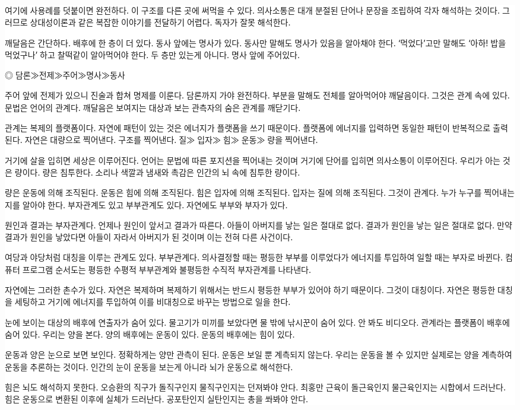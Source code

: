 여기에 사용례를 덧붙이면 완전하다. 이 구조를 다른 곳에 써먹을 수 있다. 의사소통은 대개 분절된 단어나 문장을 조립하여 각자 해석하는 것이다. 그러므로 상대성이론과 같은 복잡한 이야기를 전달하기 어렵다. 독자가 잘못 해석한다. 

  


깨달음은 간단하다. 배후에 한 층이 더 있다. 동사 앞에는 명사가 있다. 동사만 말해도 명사가 있음을 알아채야 한다. ‘먹었다’고만 말해도 ‘아하! 밥을 먹었구나’ 하고 찰떡같이 알아먹어야 한다. 두 층만 있는게 아니다. 명사 앞에 주어있다. 

  


◎ 담론≫전제≫주어≫명사≫동사 

  


주어 앞에 전제가 있으니 진술과 합쳐 명제를 이룬다. 담론까지 가야 완전하다. 부분을 말해도 전체를 알아먹어야 깨달음이다. 그것은 관계 속에 있다. 문법은 언어의 관계다. 깨달음은 보여지는 대상과 보는 관측자의 숨은 관계를 깨닫기다. 

  


관계는 복제의 플랫폼이다. 자연에 패턴이 있는 것은 에너지가 플랫폼을 쓰기 때문이다. 플랫폼에 에너지를 입력하면 동일한 패턴이 반복적으로 출력된다. 자연은 대량으로 찍어낸다. 구조를 찍어낸다. 질≫ 입자≫ 힘≫ 운동≫ 량을 찍어낸다. 

  


거기에 살을 입히면 세상은 이루어진다. 언어는 문법에 따른 포지션을 찍어내는 것이며 거기에 단어를 입히면 의사소통이 이루어진다. 우리가 아는 것은 량이다. 량은 침투한다. 소리나 색깔과 냄새와 촉감은 인간의 뇌 속에 침투한 량이다. 

  


량은 운동에 의해 조직된다. 운동은 힘에 의해 조직된다. 힘은 입자에 의해 조직된다. 입자는 질에 의해 조직된다. 그것이 관계다. 누가 누구를 찍어내는지를 알아야 한다. 부자관계도 있고 부부관계도 있다. 자연에도 부부와 부자가 있다. 

  


원인과 결과는 부자관계다. 언제나 원인이 앞서고 결과가 따른다. 아들이 아버지를 낳는 일은 절대로 없다. 결과가 원인을 낳는 일은 절대로 없다. 만약 결과가 원인을 낳았다면 아들이 자라서 아버지가 된 것이며 이는 전혀 다른 사건이다. 

  


여당과 야당처럼 대칭을 이루는 관계도 있다. 부부관계다. 의사결정할 때는 평등한 부부를 이루었다가 에너지를 투입하여 일할 때는 부자로 바뀐다. 컴퓨터 프로그램 순서도는 평등한 수평적 부부관계와 불평등한 수직적 부자관계를 나타낸다. 

  


자연에는 그러한 촌수가 있다. 자연은 복제하며 복제하기 위해서는 반드시 평등한 부부가 있어야 하기 때문이다. 그것이 대칭이다. 자연은 평등한 대칭을 세팅하고 거기에 에너지를 투입하여 이를 비대칭으로 바꾸는 방법으로 일을 한다. 

  


눈에 보이는 대상의 배후에 연출자가 숨어 있다. 물고기가 미끼를 보았다면 물 밖에 낚시꾼이 숨어 있다. 안 봐도 비디오다. 관계라는 플랫폼이 배후에 숨어 있다. 우리는 양을 본다. 양의 배후에는 운동이 있다. 운동의 배후에는 힘이 있다. 

  


운동과 양은 눈으로 보면 보인다. 정확하게는 양만 관측이 된다. 운동은 보일 뿐 계측되지 않는다. 우리는 운동을 볼 수 있지만 실제로는 양을 계측하여 운동을 추론하는 것이다. 인간의 눈이 운동을 보는게 아니라 뇌가 운동으로 해석한다. 

  


힘은 뇌도 해석하지 못한다. 오승환의 직구가 돌직구인지 물직구인지는 던져봐야 안다. 최홍만 근육이 돌근육인지 물근육인지는 시합에서 드러난다. 힘은 운동으로 변환된 이후에 실체가 드러난다. 공포탄인지 실탄인지는 총을 쏴봐야 안다. 
